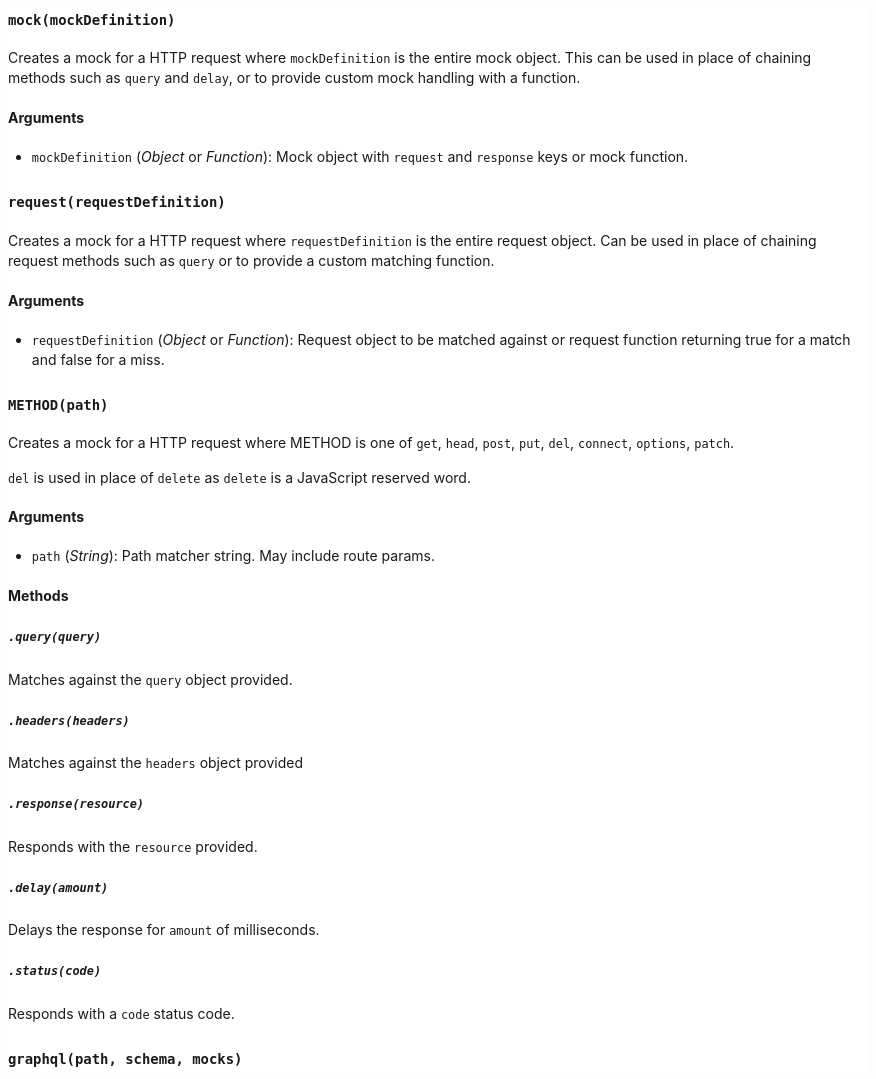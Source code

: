 ### `mock(mockDefinition)`

Creates a mock for a HTTP request where `mockDefinition` is the entire mock object. This can be used in place of chaining methods such as `query` and `delay`, or to provide custom mock handling with a function.

#### Arguments

- `mockDefinition` (_Object_ or _Function_): Mock object with `request` and `response` keys or mock function.

### `request(requestDefinition)`

Creates a mock for a HTTP request where `requestDefinition` is the entire request object. Can be used in place of chaining request methods such as `query` or to provide a custom matching function.

#### Arguments

- `requestDefinition` (_Object_ or _Function_): Request object to be matched against or request function returning true for a match and false for a miss.

### `METHOD(path)`

Creates a mock for a HTTP request where METHOD is one of `get`, `head`, `post`, `put`, `del`, `connect`, `options`, `patch`.

`del` is used in place of `delete` as `delete` is a JavaScript reserved word.

#### Arguments

- `path` (_String_): Path matcher string. May include route params.

#### Methods

##### `.query(query)`

Matches against the `query` object provided.

##### `.headers(headers)`

Matches against the `headers` object provided

##### `.response(resource)`

Responds with the `resource` provided.

##### `.delay(amount)`

Delays the response for `amount` of milliseconds.

##### `.status(code)`

Responds with a `code` status code.

### `graphql(path, schema, mocks)`
